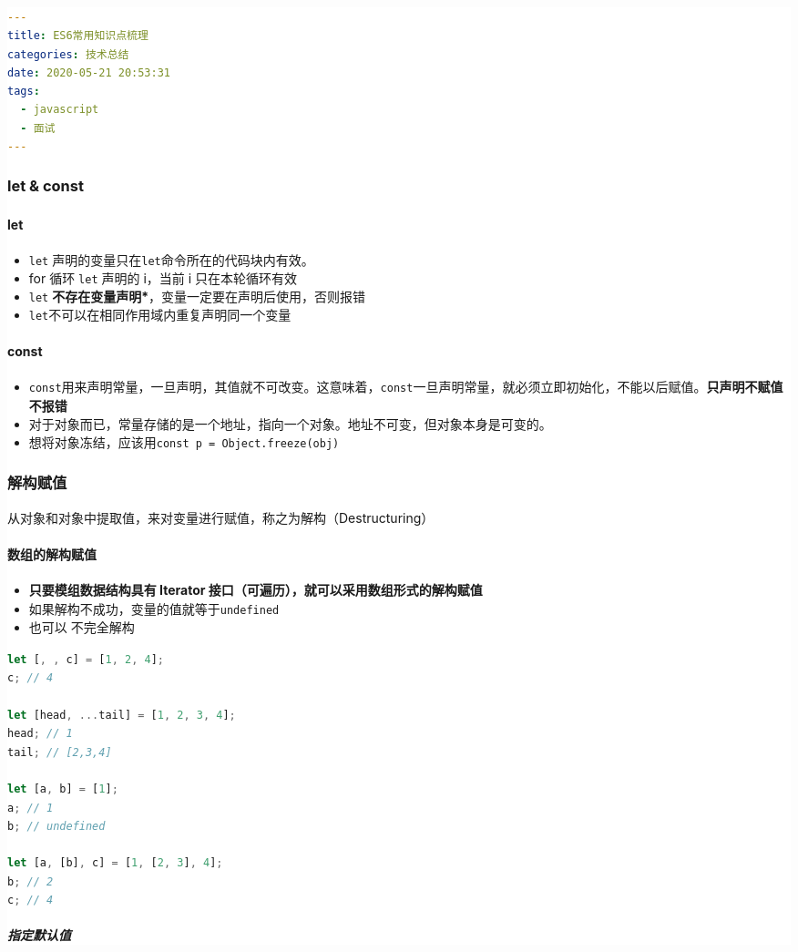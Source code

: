 ```yaml
---
title: ES6常用知识点梳理
categories: 技术总结
date: 2020-05-21 20:53:31
tags:
  - javascript
  - 面试
---
```


### let & const

#### let

- `let` 声明的变量只在`let`命令所在的代码块内有效。
- for 循环 `let` 声明的 i，当前 i 只在本轮循环有效
- `let` **不存在变量声明\***，变量一定要在声明后使用，否则报错
- `let`不可以在相同作用域内重复声明同一个变量

#### const

- `const`用来声明常量，一旦声明，其值就不可改变。这意味着，`const`一旦声明常量，就必须立即初始化，不能以后赋值。**只声明不赋值不报错**
- 对于对象而已，常量存储的是一个地址，指向一个对象。地址不可变，但对象本身是可变的。
- 想将对象冻结，应该用`const p = Object.freeze(obj)`

### 解构赋值

从对象和对象中提取值，来对变量进行赋值，称之为解构（Destructuring）

#### 数组的解构赋值

- **只要模组数据结构具有 Iterator 接口（可遍历），就可以采用数组形式的解构赋值**
- 如果解构不成功，变量的值就等于`undefined`
- 也可以 不完全解构

```js
let [, , c] = [1, 2, 4];
c; // 4

let [head, ...tail] = [1, 2, 3, 4];
head; // 1
tail; // [2,3,4]

let [a, b] = [1];
a; // 1
b; // undefined

let [a, [b], c] = [1, [2, 3], 4];
b; // 2
c; // 4
```

##### 指定默认值
